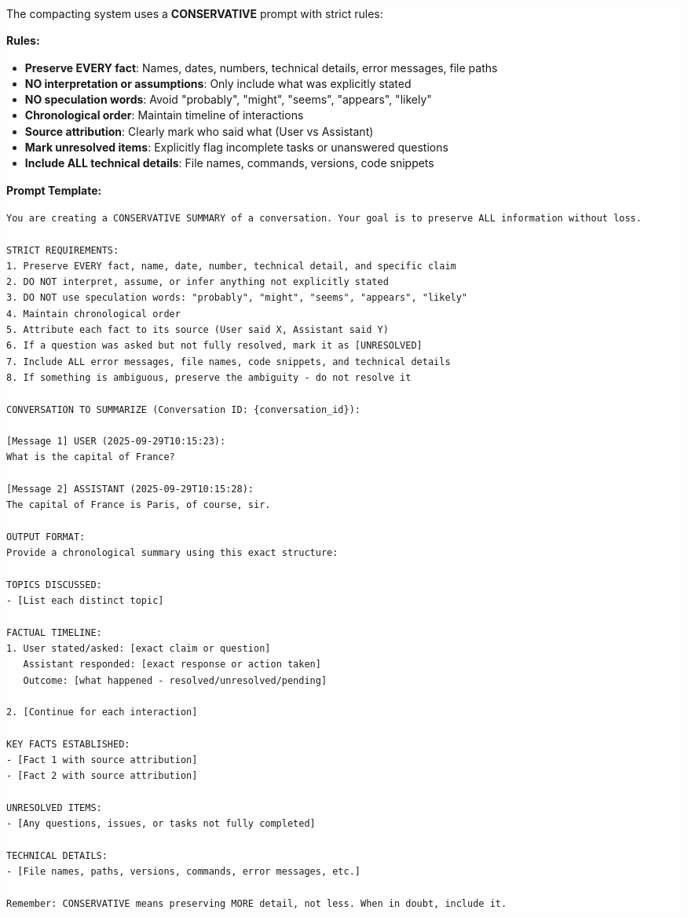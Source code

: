 The compacting system uses a **CONSERVATIVE** prompt with strict rules:

**Rules:**

- **Preserve EVERY fact**: Names, dates, numbers, technical details, error messages, file paths
- **NO interpretation or assumptions**: Only include what was explicitly stated
- **NO speculation words**: Avoid "probably", "might", "seems", "appears", "likely"
- **Chronological order**: Maintain timeline of interactions
- **Source attribution**: Clearly mark who said what (User vs Assistant)
- **Mark unresolved items**: Explicitly flag incomplete tasks or unanswered questions
- **Include ALL technical details**: File names, commands, versions, code snippets

**Prompt Template:**

```text
You are creating a CONSERVATIVE SUMMARY of a conversation. Your goal is to preserve ALL information without loss.

STRICT REQUIREMENTS:
1. Preserve EVERY fact, name, date, number, technical detail, and specific claim
2. DO NOT interpret, assume, or infer anything not explicitly stated
3. DO NOT use speculation words: "probably", "might", "seems", "appears", "likely"
4. Maintain chronological order
5. Attribute each fact to its source (User said X, Assistant said Y)
6. If a question was asked but not fully resolved, mark it as [UNRESOLVED]
7. Include ALL error messages, file names, code snippets, and technical details
8. If something is ambiguous, preserve the ambiguity - do not resolve it

CONVERSATION TO SUMMARIZE (Conversation ID: {conversation_id}):

[Message 1] USER (2025-09-29T10:15:23):
What is the capital of France?

[Message 2] ASSISTANT (2025-09-29T10:15:28):
The capital of France is Paris, of course, sir.

OUTPUT FORMAT:
Provide a chronological summary using this exact structure:

TOPICS DISCUSSED:
- [List each distinct topic]

FACTUAL TIMELINE:
1. User stated/asked: [exact claim or question]
   Assistant responded: [exact response or action taken]
   Outcome: [what happened - resolved/unresolved/pending]

2. [Continue for each interaction]

KEY FACTS ESTABLISHED:
- [Fact 1 with source attribution]
- [Fact 2 with source attribution]

UNRESOLVED ITEMS:
- [Any questions, issues, or tasks not fully completed]

TECHNICAL DETAILS:
- [File names, paths, versions, commands, error messages, etc.]

Remember: CONSERVATIVE means preserving MORE detail, not less. When in doubt, include it.
```

